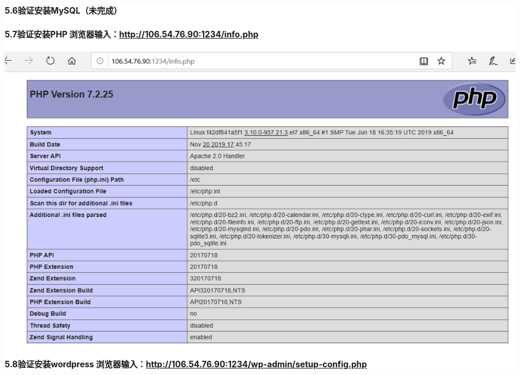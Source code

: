 #### 5.6验证安装MySQL（未完成）

#### 5.7验证安装PHP 浏览器输入：http://106.54.76.90:1234/info.php

![](../image/108.png)

#### 5.8验证安装wordpress 浏览器输入：http://106.54.76.90:1234/wp-admin/setup-config.php
